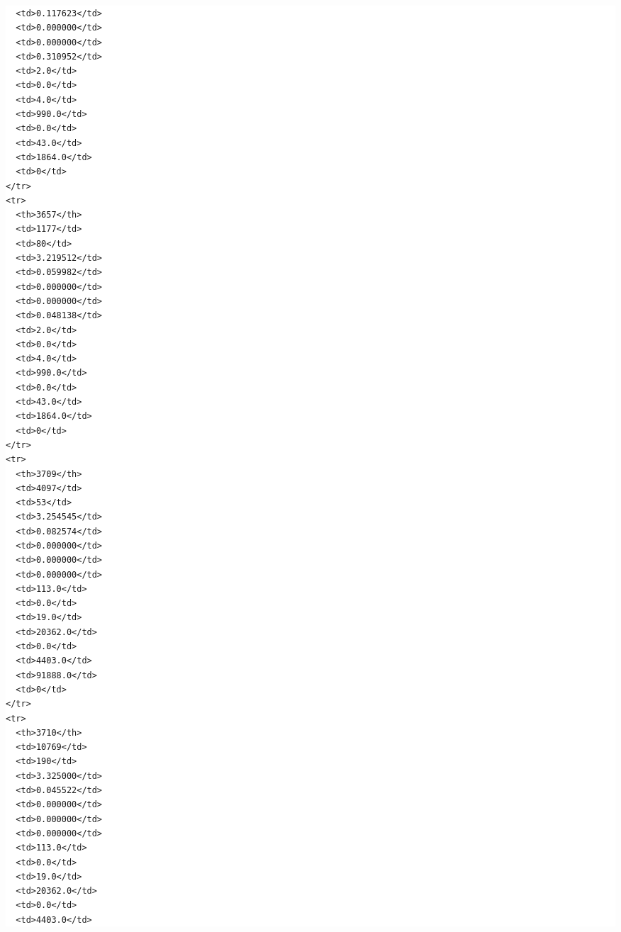       <td>0.117623</td>
      <td>0.000000</td>
      <td>0.000000</td>
      <td>0.310952</td>
      <td>2.0</td>
      <td>0.0</td>
      <td>4.0</td>
      <td>990.0</td>
      <td>0.0</td>
      <td>43.0</td>
      <td>1864.0</td>
      <td>0</td>
    </tr>
    <tr>
      <th>3657</th>
      <td>1177</td>
      <td>80</td>
      <td>3.219512</td>
      <td>0.059982</td>
      <td>0.000000</td>
      <td>0.000000</td>
      <td>0.048138</td>
      <td>2.0</td>
      <td>0.0</td>
      <td>4.0</td>
      <td>990.0</td>
      <td>0.0</td>
      <td>43.0</td>
      <td>1864.0</td>
      <td>0</td>
    </tr>
    <tr>
      <th>3709</th>
      <td>4097</td>
      <td>53</td>
      <td>3.254545</td>
      <td>0.082574</td>
      <td>0.000000</td>
      <td>0.000000</td>
      <td>0.000000</td>
      <td>113.0</td>
      <td>0.0</td>
      <td>19.0</td>
      <td>20362.0</td>
      <td>0.0</td>
      <td>4403.0</td>
      <td>91888.0</td>
      <td>0</td>
    </tr>
    <tr>
      <th>3710</th>
      <td>10769</td>
      <td>190</td>
      <td>3.325000</td>
      <td>0.045522</td>
      <td>0.000000</td>
      <td>0.000000</td>
      <td>0.000000</td>
      <td>113.0</td>
      <td>0.0</td>
      <td>19.0</td>
      <td>20362.0</td>
      <td>0.0</td>
      <td>4403.0</td>